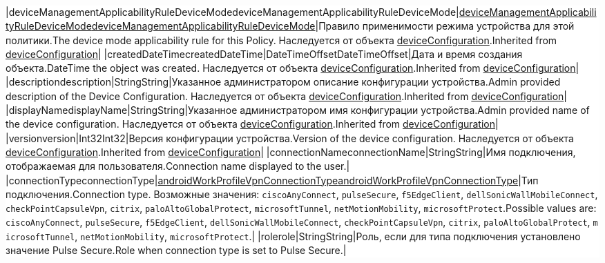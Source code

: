 |<span data-ttu-id="4c6be-161">deviceManagementApplicabilityRuleDeviceMode</span><span class="sxs-lookup"><span data-stu-id="4c6be-161">deviceManagementApplicabilityRuleDeviceMode</span></span>|[<span data-ttu-id="4c6be-162">deviceManagementApplicabilityRuleDeviceMode</span><span class="sxs-lookup"><span data-stu-id="4c6be-162">deviceManagementApplicabilityRuleDeviceMode</span></span>](../resources/intune-deviceconfig-devicemanagementapplicabilityruledevicemode.md)|<span data-ttu-id="4c6be-163">Правило применимости режима устройства для этой политики.</span><span class="sxs-lookup"><span data-stu-id="4c6be-163">The device mode applicability rule for this Policy.</span></span> <span data-ttu-id="4c6be-164">Наследуется от объекта [deviceConfiguration](../resources/intune-shared-deviceconfiguration.md).</span><span class="sxs-lookup"><span data-stu-id="4c6be-164">Inherited from [deviceConfiguration](../resources/intune-shared-deviceconfiguration.md)</span></span>|
|<span data-ttu-id="4c6be-165">createdDateTime</span><span class="sxs-lookup"><span data-stu-id="4c6be-165">createdDateTime</span></span>|<span data-ttu-id="4c6be-166">DateTimeOffset</span><span class="sxs-lookup"><span data-stu-id="4c6be-166">DateTimeOffset</span></span>|<span data-ttu-id="4c6be-167">Дата и время создания объекта.</span><span class="sxs-lookup"><span data-stu-id="4c6be-167">DateTime the object was created.</span></span> <span data-ttu-id="4c6be-168">Наследуется от объекта [deviceConfiguration](../resources/intune-shared-deviceconfiguration.md).</span><span class="sxs-lookup"><span data-stu-id="4c6be-168">Inherited from [deviceConfiguration](../resources/intune-shared-deviceconfiguration.md)</span></span>|
|<span data-ttu-id="4c6be-169">description</span><span class="sxs-lookup"><span data-stu-id="4c6be-169">description</span></span>|<span data-ttu-id="4c6be-170">String</span><span class="sxs-lookup"><span data-stu-id="4c6be-170">String</span></span>|<span data-ttu-id="4c6be-171">Указанное администратором описание конфигурации устройства.</span><span class="sxs-lookup"><span data-stu-id="4c6be-171">Admin provided description of the Device Configuration.</span></span> <span data-ttu-id="4c6be-172">Наследуется от объекта [deviceConfiguration](../resources/intune-shared-deviceconfiguration.md).</span><span class="sxs-lookup"><span data-stu-id="4c6be-172">Inherited from [deviceConfiguration](../resources/intune-shared-deviceconfiguration.md)</span></span>|
|<span data-ttu-id="4c6be-173">displayName</span><span class="sxs-lookup"><span data-stu-id="4c6be-173">displayName</span></span>|<span data-ttu-id="4c6be-174">String</span><span class="sxs-lookup"><span data-stu-id="4c6be-174">String</span></span>|<span data-ttu-id="4c6be-175">Указанное администратором имя конфигурации устройства.</span><span class="sxs-lookup"><span data-stu-id="4c6be-175">Admin provided name of the device configuration.</span></span> <span data-ttu-id="4c6be-176">Наследуется от объекта [deviceConfiguration](../resources/intune-shared-deviceconfiguration.md).</span><span class="sxs-lookup"><span data-stu-id="4c6be-176">Inherited from [deviceConfiguration](../resources/intune-shared-deviceconfiguration.md)</span></span>|
|<span data-ttu-id="4c6be-177">version</span><span class="sxs-lookup"><span data-stu-id="4c6be-177">version</span></span>|<span data-ttu-id="4c6be-178">Int32</span><span class="sxs-lookup"><span data-stu-id="4c6be-178">Int32</span></span>|<span data-ttu-id="4c6be-179">Версия конфигурации устройства.</span><span class="sxs-lookup"><span data-stu-id="4c6be-179">Version of the device configuration.</span></span> <span data-ttu-id="4c6be-180">Наследуется от объекта [deviceConfiguration](../resources/intune-shared-deviceconfiguration.md).</span><span class="sxs-lookup"><span data-stu-id="4c6be-180">Inherited from [deviceConfiguration](../resources/intune-shared-deviceconfiguration.md)</span></span>|
|<span data-ttu-id="4c6be-181">connectionName</span><span class="sxs-lookup"><span data-stu-id="4c6be-181">connectionName</span></span>|<span data-ttu-id="4c6be-182">String</span><span class="sxs-lookup"><span data-stu-id="4c6be-182">String</span></span>|<span data-ttu-id="4c6be-183">Имя подключения, отображаемая для пользователя.</span><span class="sxs-lookup"><span data-stu-id="4c6be-183">Connection name displayed to the user.</span></span>|
|<span data-ttu-id="4c6be-184">connectionType</span><span class="sxs-lookup"><span data-stu-id="4c6be-184">connectionType</span></span>|[<span data-ttu-id="4c6be-185">androidWorkProfileVpnConnectionType</span><span class="sxs-lookup"><span data-stu-id="4c6be-185">androidWorkProfileVpnConnectionType</span></span>](../resources/intune-deviceconfig-androidworkprofilevpnconnectiontype.md)|<span data-ttu-id="4c6be-186">Тип подключения.</span><span class="sxs-lookup"><span data-stu-id="4c6be-186">Connection type.</span></span> <span data-ttu-id="4c6be-187">Возможные значения: `ciscoAnyConnect`, `pulseSecure`, `f5EdgeClient`, `dellSonicWallMobileConnect`, `checkPointCapsuleVpn`, `citrix`, `paloAltoGlobalProtect`, `microsoftTunnel`, `netMotionMobility`, `microsoftProtect`.</span><span class="sxs-lookup"><span data-stu-id="4c6be-187">Possible values are: `ciscoAnyConnect`, `pulseSecure`, `f5EdgeClient`, `dellSonicWallMobileConnect`, `checkPointCapsuleVpn`, `citrix`, `paloAltoGlobalProtect`, `microsoftTunnel`, `netMotionMobility`, `microsoftProtect`.</span></span>|
|<span data-ttu-id="4c6be-188">role</span><span class="sxs-lookup"><span data-stu-id="4c6be-188">role</span></span>|<span data-ttu-id="4c6be-189">String</span><span class="sxs-lookup"><span data-stu-id="4c6be-189">String</span></span>|<span data-ttu-id="4c6be-190">Роль, если для типа подключения установлено значение Pulse Secure.</span><span class="sxs-lookup"><span data-stu-id="4c6be-190">Role when connection type is set to Pulse Secure.</span></span>|